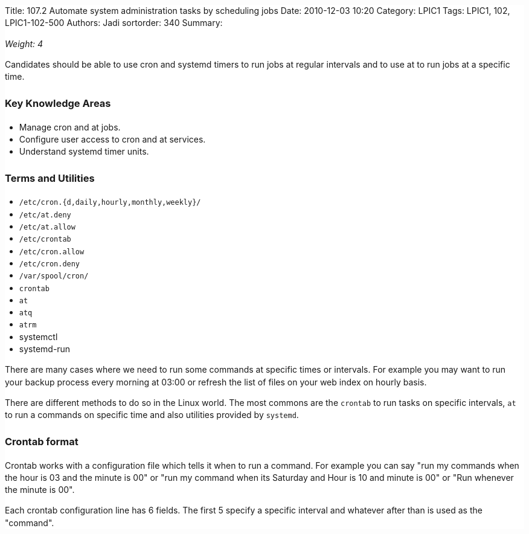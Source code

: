 Title: 107.2 Automate system administration tasks by scheduling jobs
Date: 2010-12-03 10:20
Category: LPIC1
Tags: LPIC1, 102, LPIC1-102-500
Authors: Jadi
sortorder: 340
Summary: 


_Weight: 4_

Candidates should be able to use cron and systemd timers to run jobs at regular intervals and to use at to run jobs at a specific time.


### Key Knowledge Areas

* Manage cron and at jobs.
* Configure user access to cron and at services.
* Understand systemd timer units.

### Terms and Utilities

* `/etc/cron.{d,daily,hourly,monthly,weekly}/`
* `/etc/at.deny`
* `/etc/at.allow`
* `/etc/crontab`
* `/etc/cron.allow`
* `/etc/cron.deny`
* `/var/spool/cron/`
* `crontab`
* `at`
* `atq`
* `atrm`
* systemctl
* systemd-run

<iframe width="560" height="315" src="https://www.youtube.com/embed/jIgJ-l_HMgE" title="YouTube video player" frameborder="0" allow="accelerometer; autoplay; clipboard-write; encrypted-media; gyroscope; picture-in-picture; web-share" allowfullscreen></iframe>

There are many cases where we need to run some commands at specific times or intervals. For example you may want to run your backup process every morning at 03:00 or refresh the list of files on your web index on hourly basis.

There are different methods to do so in the Linux world. The most commons are the `crontab` to run tasks on specific intervals, `at` to run a commands on specific time and also utilities provided by `systemd`.

### Crontab format
Crontab works with a configuration file which tells it when to run a command. For example you can say "run my commands when the hour is 03 and the minute is 00" or "run my command when its Saturday and Hour is 10 and minute is 00" or "Run whenever the minute is 00". 

Each crontab configuration line has 6 fields. The first 5 specify a specific interval and whatever after than is used as the "command".
